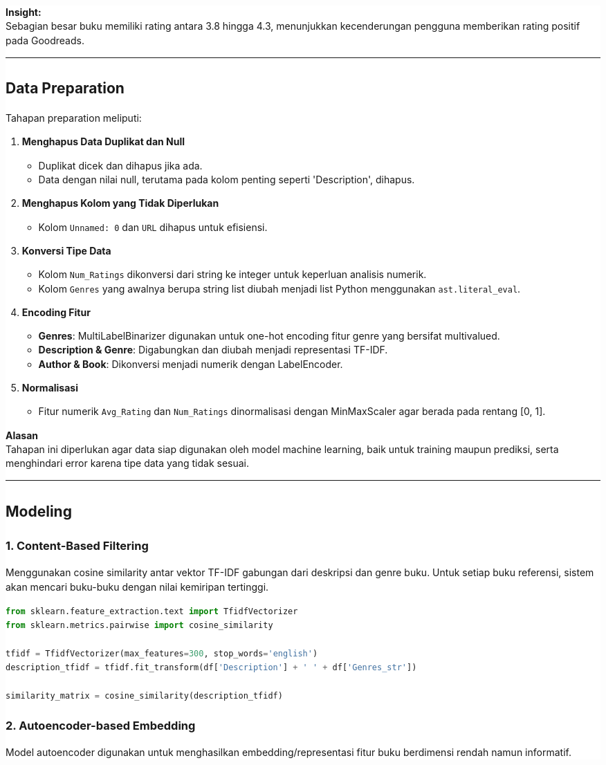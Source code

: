 **Insight:**  
Sebagian besar buku memiliki rating antara 3.8 hingga 4.3, menunjukkan kecenderungan pengguna memberikan rating positif pada Goodreads.

---

## Data Preparation

Tahapan preparation meliputi:
1. **Menghapus Data Duplikat dan Null**  
   - Duplikat dicek dan dihapus jika ada.
   - Data dengan nilai null, terutama pada kolom penting seperti 'Description', dihapus.

2. **Menghapus Kolom yang Tidak Diperlukan**  
   - Kolom `Unnamed: 0` dan `URL` dihapus untuk efisiensi.

3. **Konversi Tipe Data**  
   - Kolom `Num_Ratings` dikonversi dari string ke integer untuk keperluan analisis numerik.
   - Kolom `Genres` yang awalnya berupa string list diubah menjadi list Python menggunakan `ast.literal_eval`.

4. **Encoding Fitur**  
   - **Genres**: MultiLabelBinarizer digunakan untuk one-hot encoding fitur genre yang bersifat multivalued.
   - **Description & Genre**: Digabungkan dan diubah menjadi representasi TF-IDF.
   - **Author & Book**: Dikonversi menjadi numerik dengan LabelEncoder.

5. **Normalisasi**  
   - Fitur numerik `Avg_Rating` dan `Num_Ratings` dinormalisasi dengan MinMaxScaler agar berada pada rentang [0, 1].

**Alasan**  
Tahapan ini diperlukan agar data siap digunakan oleh model machine learning, baik untuk training maupun prediksi, serta menghindari error karena tipe data yang tidak sesuai.

---

## Modeling

### 1. Content-Based Filtering  
Menggunakan cosine similarity antar vektor TF-IDF gabungan dari deskripsi dan genre buku. Untuk setiap buku referensi, sistem akan mencari buku-buku dengan nilai kemiripan tertinggi.

```python
from sklearn.feature_extraction.text import TfidfVectorizer
from sklearn.metrics.pairwise import cosine_similarity

tfidf = TfidfVectorizer(max_features=300, stop_words='english')
description_tfidf = tfidf.fit_transform(df['Description'] + ' ' + df['Genres_str'])

similarity_matrix = cosine_similarity(description_tfidf)
```

### 2. Autoencoder-based Embedding  
Model autoencoder digunakan untuk menghasilkan embedding/representasi fitur buku berdimensi rendah namun informatif.
